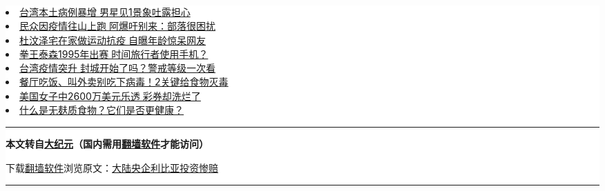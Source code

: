 <li><a href="https://github.com/usjngc384/djy/blob/master/gb/21/5/16/n12952898.md#1">台湾本土病例暴增 男星见1景象吐露担心</a></li>
<li><a href="https://github.com/usjngc384/djy/blob/master/gb/21/5/17/n12954655.md#1">民众因疫情往山上跑 阿爆吁别来：部落很困扰</a></li>
<li><a href="https://github.com/usjngc384/djy/blob/master/gb/21/5/17/n12956410.md#1">杜汶泽宅在家做运动抗疫 自曝年龄惊呆网友</a></li>
<li><a href="https://github.com/usjngc384/djy/blob/master/gb/21/5/16/n12953088.md#1">拳王泰森1995年出赛 时间旅行者使用手机？</a></li>
<li><a href="https://github.com/usjngc384/djy/blob/master/gb/21/5/17/n12954344.md#1">台湾疫情突升 封城开始了吗？警戒等级一次看</a></li>
<li><a href="https://github.com/usjngc384/djy/blob/master/gb/21/1/26/n12712049.md#1">餐厅吃饭、叫外卖别吃下病毒！2关键给食物灭毒</a></li>
<li><a href="https://github.com/usjngc384/djy/blob/master/gb/21/5/16/n12953268.md#1">美国女子中2600万美元乐透 彩券却洗烂了</a></li>
<li><a href="https://github.com/usjngc384/djy/blob/master/gb/21/5/14/n12950680.md#1">什么是无麸质食物？它们是否更健康？</a></li>
<hr>

<strong>本文转自<a href="https://www.epochtimes.com">大纪元</a>（国内需用<a href="https://github.com/usjngc384/www/blob/master/README.md#8">翻墙软件</a>才能访问）</strong><p>下载<a href="https://github.com/usjngc384/www/blob/master/README.md#8">翻墙软件</a>浏览原文：<a href="https://www.epochtimes.com/gb/11/3/31/n3213955.htm">大陆央企利比亚投资惨赔</a></p><hr>
